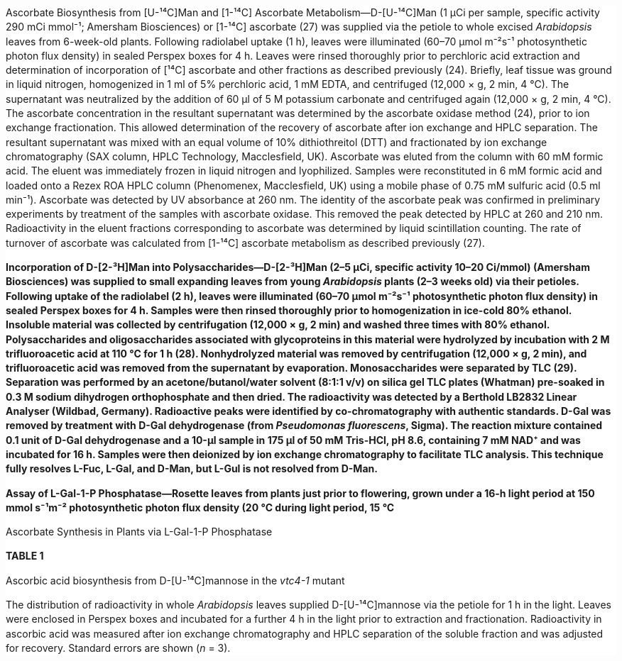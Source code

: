 Ascorbate Biosynthesis from [U-¹⁴C]Man and [1-¹⁴C] Ascorbate Metabolism—D-[U-¹⁴C]Man (1 μCi per sample, specific activity 290 mCi mmol⁻¹; Amersham Biosciences) or [1-¹⁴C] ascorbate (27) was supplied via the petiole to whole excised *Arabidopsis* leaves from 6-week-old plants. Following radiolabel uptake (1 h), leaves were illuminated (60–70 μmol m⁻²s⁻¹ photosynthetic photon flux density) in sealed Perspex boxes for 4 h. Leaves were rinsed thoroughly prior to perchloric acid extraction and determination of incorporation of [¹⁴C] ascorbate and other fractions as described previously (24). Briefly, leaf tissue was ground in liquid nitrogen, homogenized in 1 ml of 5% perchloric acid, 1 mM EDTA, and centrifuged (12,000 × g, 2 min, 4 °C). The supernatant was neutralized by the addition of 60 μl of 5 M potassium carbonate and centrifuged again (12,000 × g, 2 min, 4 °C). The ascorbate concentration in the resultant supernatant was determined by the ascorbate oxidase method (24), prior to ion exchange fractionation. This allowed determination of the recovery of ascorbate after ion exchange and HPLC separation. The resultant supernatant was mixed with an equal volume of 10% dithiothreitol (DTT) and fractionated by ion exchange chromatography (SAX column, HPLC Technology, Macclesfield, UK). Ascorbate was eluted from the column with 60 mM formic acid. The eluent was immediately frozen in liquid nitrogen and lyophilized. Samples were reconstituted in 6 mM formic acid and loaded onto a Rezex ROA HPLC column (Phenomenex, Macclesfield, UK) using a mobile phase of 0.75 mM sulfuric acid (0.5 ml min⁻¹). Ascorbate was detected by UV absorbance at 260 nm. The identity of the ascorbate peak was confirmed in preliminary experiments by treatment of the samples with ascorbate oxidase. This removed the peak detected by HPLC at 260 and 210 nm. Radioactivity in the eluent fractions corresponding to ascorbate was determined by liquid scintillation counting. The rate of turnover of ascorbate was calculated from [1-¹⁴C] ascorbate metabolism as described previously (27).

**Incorporation of D-[2-³H]Man into Polysaccharides—D-[2-³H]Man (2–5 μCi, specific activity 10–20 Ci/mmol) (Amersham Biosciences) was supplied to small expanding leaves from young *Arabidopsis* plants (2–3 weeks old) via their petioles. Following uptake of the radiolabel (2 h), leaves were illuminated (60–70 μmol m⁻²s⁻¹ photosynthetic photon flux density) in sealed Perspex boxes for 4 h. Samples were then rinsed thoroughly prior to homogenization in ice-cold 80% ethanol. Insoluble material was collected by centrifugation (12,000 × g, 2 min) and washed three times with 80% ethanol. Polysaccharides and oligosaccharides associated with glycoproteins in this material were hydrolyzed by incubation with 2 M trifluoroacetic acid at 110 °C for 1 h (28). Nonhydrolyzed material was removed by centrifugation (12,000 × g, 2 min), and trifluoroacetic acid was removed from the supernatant by evaporation. Monosaccharides were separated by TLC (29). Separation was performed by an acetone/butanol/water solvent (8:1:1 v/v) on silica gel TLC plates (Whatman) pre-soaked in 0.3 M sodium dihydrogen orthophosphate and then dried. The radioactivity was detected by a Berthold LB2832 Linear Analyser (Wildbad, Germany). Radioactive peaks were identified by co-chromatography with authentic standards. D-Gal was removed by treatment with D-Gal dehydrogenase (from *Pseudomonas fluorescens*, Sigma). The reaction mixture contained 0.1 unit of D-Gal dehydrogenase and a 10-μl sample in 175 μl of 50 mM Tris-HCl, pH 8.6, containing 7 mM NAD⁺ and was incubated for 16 h. Samples were then deionized by ion exchange chromatography to facilitate TLC analysis. This technique fully resolves L-Fuc, L-Gal, and D-Man, but L-Gul is not resolved from D-Man.**

**Assay of L-Gal-1-P Phosphatase—Rosette leaves from plants just prior to flowering, grown under a 16-h light period at 150 mmol s⁻¹m⁻² photosynthetic photon flux density (20 °C during light period, 15 °C**

Ascorbate Synthesis in Plants via L-Gal-1-P Phosphatase

**TABLE 1**

Ascorbic acid biosynthesis from D-[U-¹⁴C]mannose in the *vtc4-1* mutant

The distribution of radioactivity in whole *Arabidopsis* leaves supplied D-[U-¹⁴C]mannose via the petiole for 1 h in the light. Leaves were enclosed in Perspex boxes and incubated for a further 4 h in the light prior to extraction and fractionation. Radioactivity in ascorbic acid was measured after ion exchange chromatography and HPLC separation of the soluble fraction and was adjusted for recovery. Standard errors are shown (*n* = 3).

